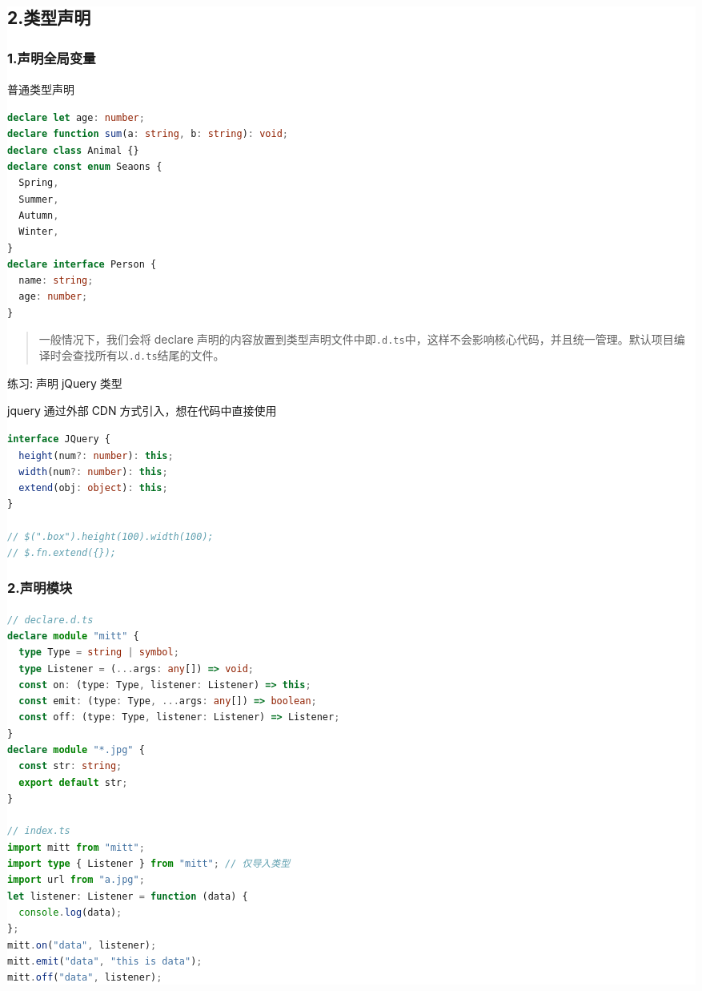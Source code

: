## 2.类型声明

### 1.声明全局变量

普通类型声明

```typescript
declare let age: number;
declare function sum(a: string, b: string): void;
declare class Animal {}
declare const enum Seaons {
  Spring,
  Summer,
  Autumn,
  Winter,
}
declare interface Person {
  name: string;
  age: number;
}
```

> 一般情况下，我们会将 declare 声明的内容放置到类型声明文件中即`.d.ts`中，这样不会影响核心代码，并且统一管理。默认项目编译时会查找所有以`.d.ts`结尾的文件。

练习: 声明 jQuery 类型

jquery 通过外部 CDN 方式引入，想在代码中直接使用

```typescript
interface JQuery {
  height(num?: number): this;
  width(num?: number): this;
  extend(obj: object): this;
}

// $(".box").height(100).width(100);
// $.fn.extend({});
```

### 2.声明模块

```typescript
// declare.d.ts
declare module "mitt" {
  type Type = string | symbol;
  type Listener = (...args: any[]) => void;
  const on: (type: Type, listener: Listener) => this;
  const emit: (type: Type, ...args: any[]) => boolean;
  const off: (type: Type, listener: Listener) => Listener;
}
declare module "*.jpg" {
  const str: string;
  export default str;
}

// index.ts
import mitt from "mitt";
import type { Listener } from "mitt"; // 仅导入类型
import url from "a.jpg";
let listener: Listener = function (data) {
  console.log(data);
};
mitt.on("data", listener);
mitt.emit("data", "this is data");
mitt.off("data", listener);
```
